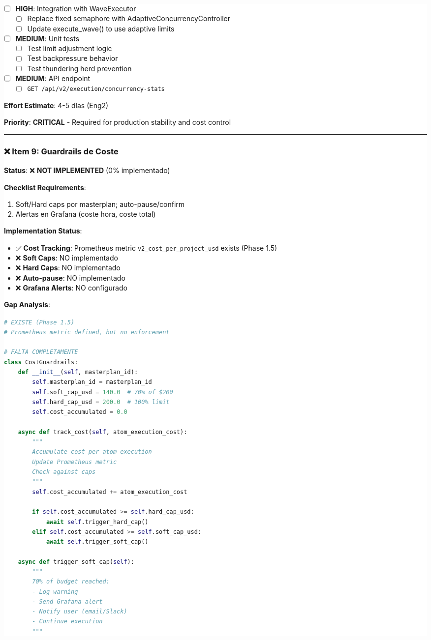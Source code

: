 - [ ] **HIGH**: Integration with WaveExecutor
  - [ ] Replace fixed semaphore with AdaptiveConcurrencyController
  - [ ] Update execute_wave() to use adaptive limits

- [ ] **MEDIUM**: Unit tests
  - [ ] Test limit adjustment logic
  - [ ] Test backpressure behavior
  - [ ] Test thundering herd prevention

- [ ] **MEDIUM**: API endpoint
  - [ ] `GET /api/v2/execution/concurrency-stats`

**Effort Estimate**: 4-5 días (Eng2)

**Priority**: **CRITICAL** - Required for production stability and cost control

---

### ❌ Item 9: Guardrails de Coste

**Status**: ❌ **NOT IMPLEMENTED** (0% implementado)

**Checklist Requirements**:
1. Soft/Hard caps por masterplan; auto-pause/confirm
2. Alertas en Grafana (coste hora, coste total)

**Implementation Status**:
- ✅ **Cost Tracking**: Prometheus metric `v2_cost_per_project_usd` exists (Phase 1.5)
- ❌ **Soft Caps**: NO implementado
- ❌ **Hard Caps**: NO implementado
- ❌ **Auto-pause**: NO implementado
- ❌ **Grafana Alerts**: NO configurado

**Gap Analysis**:
```python
# EXISTE (Phase 1.5)
# Prometheus metric defined, but no enforcement

# FALTA COMPLETAMENTE
class CostGuardrails:
    def __init__(self, masterplan_id):
        self.masterplan_id = masterplan_id
        self.soft_cap_usd = 140.0  # 70% of $200
        self.hard_cap_usd = 200.0  # 100% limit
        self.cost_accumulated = 0.0

    async def track_cost(self, atom_execution_cost):
        """
        Accumulate cost per atom execution
        Update Prometheus metric
        Check against caps
        """
        self.cost_accumulated += atom_execution_cost

        if self.cost_accumulated >= self.hard_cap_usd:
            await self.trigger_hard_cap()
        elif self.cost_accumulated >= self.soft_cap_usd:
            await self.trigger_soft_cap()

    async def trigger_soft_cap(self):
        """
        70% of budget reached:
        - Log warning
        - Send Grafana alert
        - Notify user (email/Slack)
        - Continue execution
        """
```